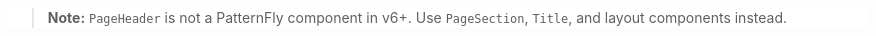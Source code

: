 
> **Note:** `PageHeader` is not a PatternFly component in v6+. Use `PageSection`, `Title`, and layout components instead.